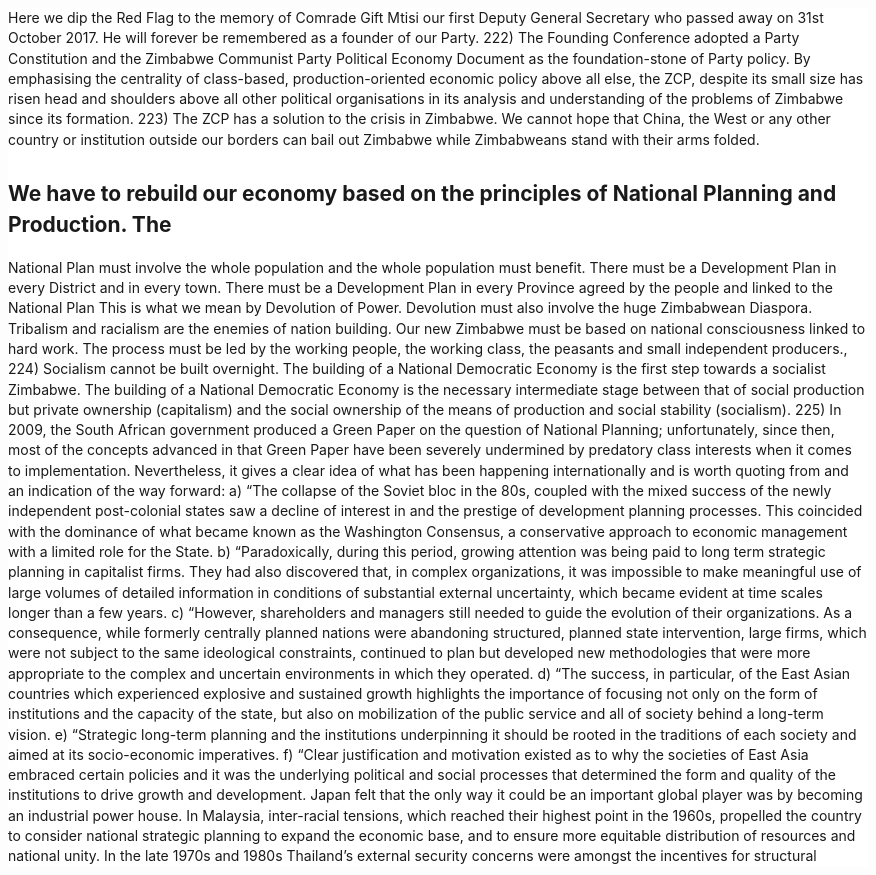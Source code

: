 Here we dip the Red Flag to the memory of Comrade Gift Mtisi our first Deputy General
Secretary who passed away on 31st October 2017. He will forever be remembered as a founder
of our Party.
222) The Founding Conference adopted a Party Constitution and the Zimbabwe Communist Party
Political Economy Document as the foundation-stone of Party policy. By emphasising the centrality
of class-based, production-oriented economic policy above all else, the ZCP, despite its small size
has risen head and shoulders above all other political organisations in its analysis and understanding
of the problems of Zimbabwe since its formation.
223) The ZCP has a solution to the crisis in Zimbabwe. We cannot hope that China, the West or any
other country or institution outside our borders can bail out Zimbabwe while Zimbabweans stand
with their arms folded.


## We have to rebuild our economy based on the principles of National Planning and Production. The
National Plan must involve the whole population and the whole population must benefit. There must
be a Development Plan in every District and in every town. There must be a Development Plan in
every Province agreed by the people and linked to the National Plan This is what we mean by
Devolution of Power. Devolution must also involve the huge Zimbabwean Diaspora. Tribalism and
racialism are the enemies of nation building. Our new Zimbabwe must be based on national
consciousness linked to hard work. The process must be led by the working people, the working class,
the peasants and small independent producers.,
224) Socialism cannot be built overnight. The building of a National Democratic Economy is the first
step towards a socialist Zimbabwe. The building of a National Democratic Economy is the necessary
intermediate stage between that of social production but private ownership (capitalism) and the social
ownership of the means of production and social stability (socialism).
225) In 2009, the South African government produced a Green Paper on the question of National
Planning; unfortunately, since then, most of the concepts advanced in that Green Paper have been
severely undermined by predatory class interests when it comes to implementation. Nevertheless, it
gives a clear idea of what has been happening internationally and is worth quoting from and an
indication of the way forward:
a) “The collapse of the Soviet bloc in the 80s, coupled with the mixed success of the newly
independent post-colonial states saw a decline of interest in and the prestige of development
planning processes. This coincided with the dominance of what became known as the
Washington Consensus, a conservative approach to economic management with a limited role
for the State.
b) “Paradoxically, during this period, growing attention was being paid to long term strategic
planning in capitalist firms. They had also discovered that, in complex organizations, it was
impossible to make meaningful use of large volumes of detailed information in conditions of
substantial external uncertainty, which became evident at time scales longer than a few years.
c) “However, shareholders and managers still needed to guide the evolution of their
organizations. As a consequence, while formerly centrally planned nations were abandoning
structured, planned state intervention, large firms, which were not subject to the same
ideological constraints, continued to plan but developed new methodologies that were more
appropriate to the complex and uncertain environments in which they operated.
d) “The success, in particular, of the East Asian countries which experienced explosive and
sustained growth highlights the importance of focusing not only on the form of institutions and
the capacity of the state, but also on mobilization of the public service and all of society behind
a long-term vision.
e) “Strategic long-term planning and the institutions underpinning it should be rooted in the
traditions of each society and aimed at its socio-economic imperatives.
f) “Clear justification and motivation existed as to why the societies of East Asia embraced
certain policies and it was the underlying political and social processes that determined the
form and quality of the institutions to drive growth and development. Japan felt that the only
way it could be an important global player was by becoming an industrial power house. In
Malaysia, inter-racial tensions, which reached their highest point in the 1960s, propelled the
country to consider national strategic planning to expand the economic base, and to ensure
more equitable distribution of resources and national unity. In the late 1970s and 1980s
Thailand’s external security concerns were amongst the incentives for structural